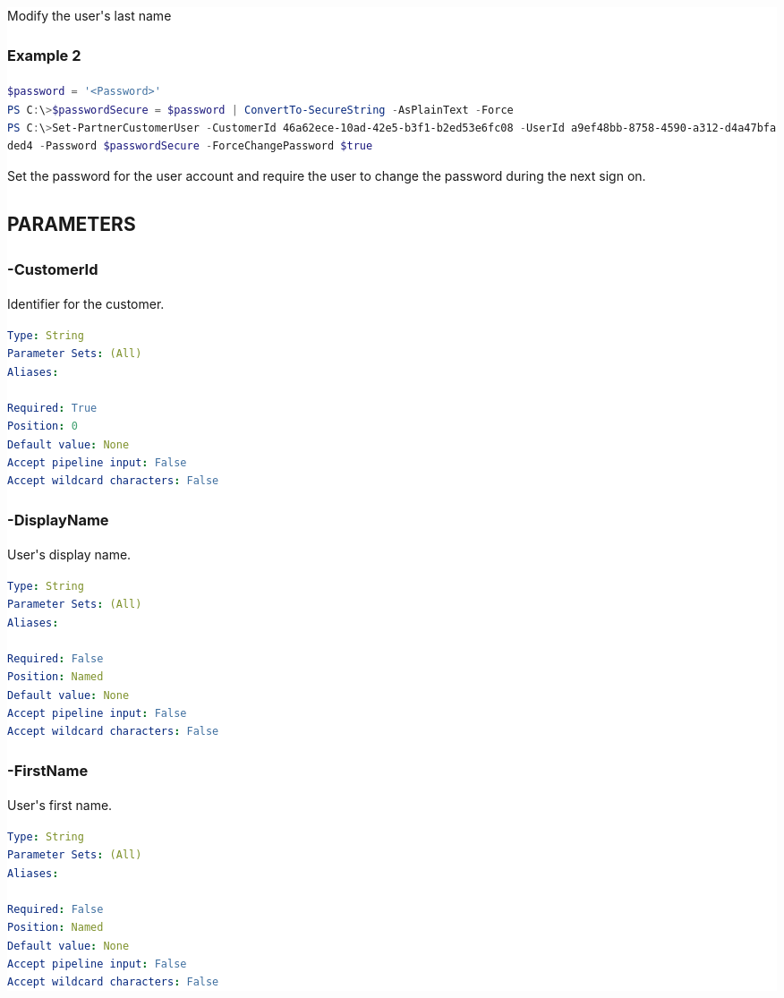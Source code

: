 Modify the user's last name

### Example 2

```powershell
$password = '<Password>'
PS C:\>$passwordSecure = $password | ConvertTo-SecureString -AsPlainText -Force
PS C:\>Set-PartnerCustomerUser -CustomerId 46a62ece-10ad-42e5-b3f1-b2ed53e6fc08 -UserId a9ef48bb-8758-4590-a312-d4a47bfaded4 -Password $passwordSecure -ForceChangePassword $true
```

Set the password for the user account and require the user to change the password during the next sign on.

## PARAMETERS

### -CustomerId
Identifier for the customer.

```yaml
Type: String
Parameter Sets: (All)
Aliases:

Required: True
Position: 0
Default value: None
Accept pipeline input: False
Accept wildcard characters: False
```

### -DisplayName
User's display name.

```yaml
Type: String
Parameter Sets: (All)
Aliases:

Required: False
Position: Named
Default value: None
Accept pipeline input: False
Accept wildcard characters: False
```

### -FirstName
User's first name.

```yaml
Type: String
Parameter Sets: (All)
Aliases:

Required: False
Position: Named
Default value: None
Accept pipeline input: False
Accept wildcard characters: False
```
